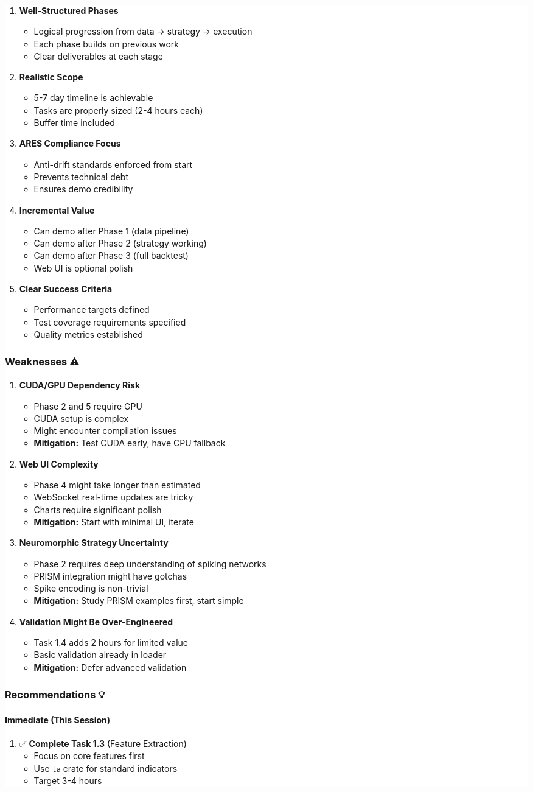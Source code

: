 1. **Well-Structured Phases**
   - Logical progression from data → strategy → execution
   - Each phase builds on previous work
   - Clear deliverables at each stage

2. **Realistic Scope**
   - 5-7 day timeline is achievable
   - Tasks are properly sized (2-4 hours each)
   - Buffer time included

3. **ARES Compliance Focus**
   - Anti-drift standards enforced from start
   - Prevents technical debt
   - Ensures demo credibility

4. **Incremental Value**
   - Can demo after Phase 1 (data pipeline)
   - Can demo after Phase 2 (strategy working)
   - Can demo after Phase 3 (full backtest)
   - Web UI is optional polish

5. **Clear Success Criteria**
   - Performance targets defined
   - Test coverage requirements specified
   - Quality metrics established

### Weaknesses ⚠️

1. **CUDA/GPU Dependency Risk**
   - Phase 2 and 5 require GPU
   - CUDA setup is complex
   - Might encounter compilation issues
   - **Mitigation:** Test CUDA early, have CPU fallback

2. **Web UI Complexity**
   - Phase 4 might take longer than estimated
   - WebSocket real-time updates are tricky
   - Charts require significant polish
   - **Mitigation:** Start with minimal UI, iterate

3. **Neuromorphic Strategy Uncertainty**
   - Phase 2 requires deep understanding of spiking networks
   - PRISM integration might have gotchas
   - Spike encoding is non-trivial
   - **Mitigation:** Study PRISM examples first, start simple

4. **Validation Might Be Over-Engineered**
   - Task 1.4 adds 2 hours for limited value
   - Basic validation already in loader
   - **Mitigation:** Defer advanced validation

### Recommendations 💡

#### Immediate (This Session)
1. ✅ **Complete Task 1.3** (Feature Extraction)
   - Focus on core features first
   - Use `ta` crate for standard indicators
   - Target 3-4 hours
